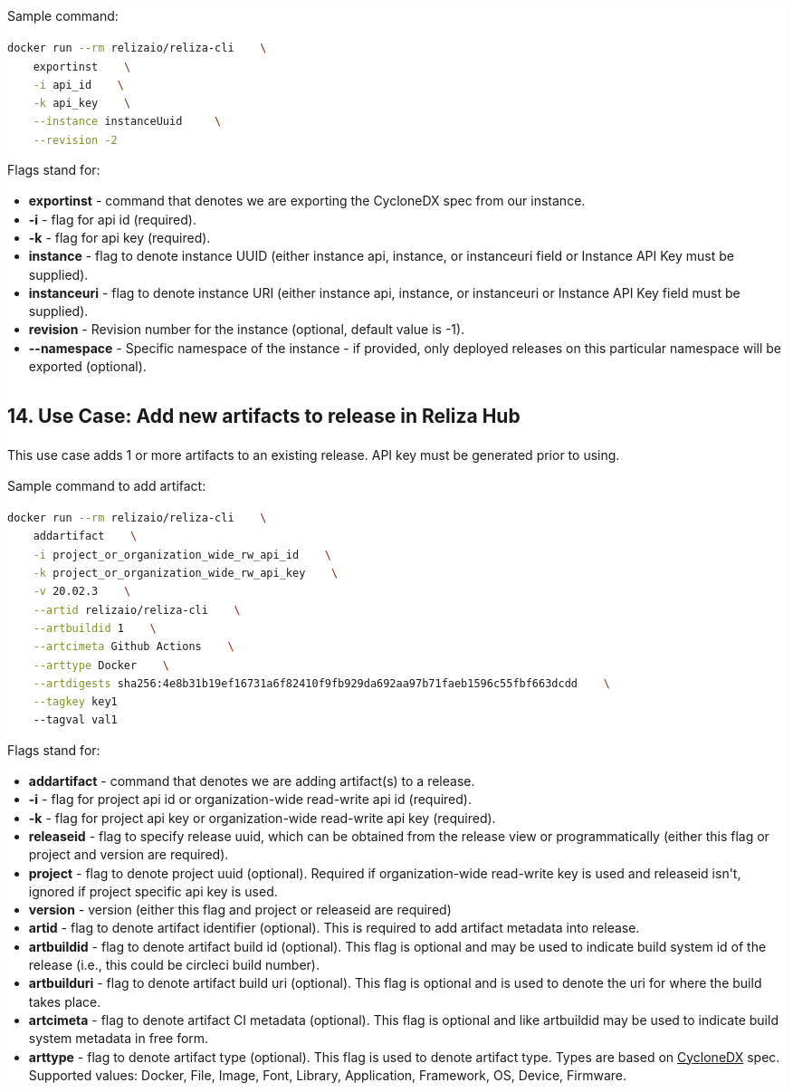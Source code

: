 Sample command:

```bash
docker run --rm relizaio/reliza-cli    \
    exportinst    \
    -i api_id    \
    -k api_key    \
    --instance instanceUuid     \
    --revision -2
```

Flags stand for:

- **exportinst** - command that denotes we are exporting the CycloneDX spec from our instance.
- **-i** - flag for api id (required).
- **-k** - flag for api key (required).
- **instance** - flag to denote instance UUID (either instance api, instance, or instanceuri field or Instance API Key must be supplied).
- **instanceuri** - flag to denote instance URI (either instance api, instance, or instanceuri or Instance API Key field must be supplied).
- **revision** - Revision number for the instance (optional, default value is -1).
- **--namespace** - Specific namespace of the instance - if provided, only deployed releases on this particular namespace will be exported (optional).

## 14. Use Case: Add new artifacts to release in Reliza Hub

This use case adds 1 or more artifacts to an existing release. API key must be generated prior to using.

Sample command to add artifact:

```bash
docker run --rm relizaio/reliza-cli    \
    addartifact    \
    -i project_or_organization_wide_rw_api_id    \
    -k project_or_organization_wide_rw_api_key    \
    -v 20.02.3    \
    --artid relizaio/reliza-cli    \
    --artbuildid 1    \
    --artcimeta Github Actions    \
    --arttype Docker    \
    --artdigests sha256:4e8b31b19ef16731a6f82410f9fb929da692aa97b71faeb1596c55fbf663dcdd    \
    --tagkey key1
    --tagval val1
```

Flags stand for:

- **addartifact** - command that denotes we are adding artifact(s) to a release.
- **-i** - flag for project api id or organization-wide read-write api id (required).
- **-k** - flag for project api key or organization-wide read-write api key (required).
- **releaseid** - flag to specify release uuid, which can be obtained from the release view or programmatically (either this flag or project and version are required).
- **project** - flag to denote project uuid (optional). Required if organization-wide read-write key is used and releaseid isn't, ignored if project specific api key is used.
- **version** - version (either this flag and project or releaseid are required)
- **artid** - flag to denote artifact identifier (optional). This is required to add artifact metadata into release.
- **artbuildid** - flag to denote artifact build id (optional). This flag is optional and may be used to indicate build system id of the release (i.e., this could be circleci build number).
- **artbuilduri** - flag to denote artifact build uri (optional). This flag is optional and is used to denote the uri for where the build takes place.
- **artcimeta** - flag to denote artifact CI metadata (optional). This flag is optional and like artbuildid may be used to indicate build system metadata in free form.
- **arttype** - flag to denote artifact type (optional). This flag is used to denote artifact type. Types are based on [CycloneDX](https://cyclonedx.org/) spec. Supported values: Docker, File, Image, Font, Library, Application, Framework, OS, Device, Firmware.
